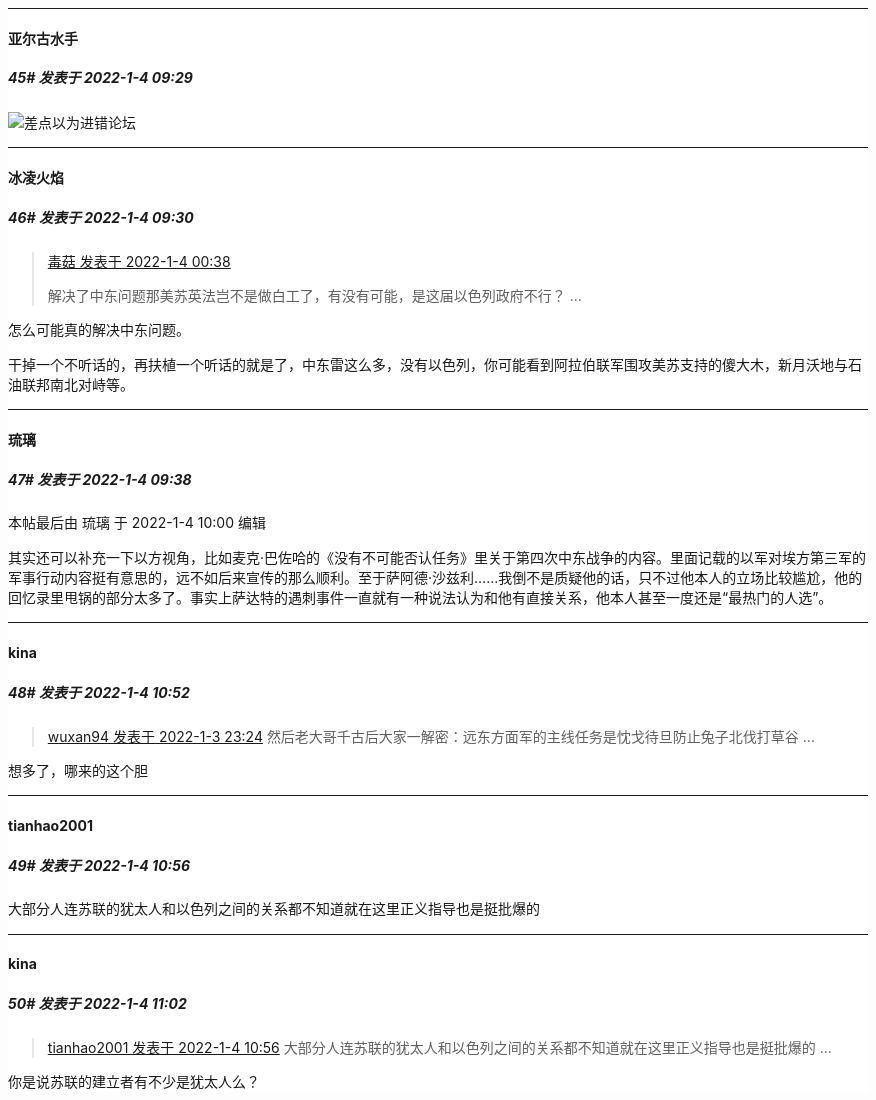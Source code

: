 *****

####  亚尔古水手  
##### 45#       发表于 2022-1-4 09:29

<img src="https://static.saraba1st.com/image/smiley/face2017/068.png" referrerpolicy="no-referrer">差点以为进错论坛

*****

####  冰凌火焰  
##### 46#       发表于 2022-1-4 09:30

<blockquote><a href="httphttps://bbs.saraba1st.com/2b/forum.php?mod=redirect&amp;goto=findpost&amp;pid=54153961&amp;ptid=2045605" target="_blank">毒菇 发表于 2022-1-4 00:38</a>

解决了中东问题那美苏英法岂不是做白工了，有没有可能，是这届以色列政府不行？ ...</blockquote>
怎么可能真的解决中东问题。

干掉一个不听话的，再扶植一个听话的就是了，中东雷这么多，没有以色列，你可能看到阿拉伯联军围攻美苏支持的傻大木，新月沃地与石油联邦南北对峙等。

*****

####  琉璃  
##### 47#       发表于 2022-1-4 09:38

 本帖最后由 琉璃 于 2022-1-4 10:00 编辑 

其实还可以补充一下以方视角，比如麦克·巴佐哈的《没有不可能否认任务》里关于第四次中东战争的内容。里面记载的以军对埃方第三军的军事行动内容挺有意思的，远不如后来宣传的那么顺利。至于萨阿德·沙兹利……我倒不是质疑他的话，只不过他本人的立场比较尴尬，他的回忆录里甩锅的部分太多了。事实上萨达特的遇刺事件一直就有一种说法认为和他有直接关系，他本人甚至一度还是“最热门的人选”。

*****

####  kina  
##### 48#       发表于 2022-1-4 10:52

<blockquote><a href="httphttps://bbs.saraba1st.com/2b/forum.php?mod=redirect&amp;goto=findpost&amp;pid=54153289&amp;ptid=2045605" target="_blank">wuxan94 发表于 2022-1-3 23:24</a>
然后老大哥千古后大家一解密：远东方面军的主线任务是忱戈待旦防止兔子北伐打草谷 ...</blockquote>
想多了，哪来的这个胆

*****

####  tianhao2001  
##### 49#       发表于 2022-1-4 10:56

大部分人连苏联的犹太人和以色列之间的关系都不知道就在这里正义指导也是挺批爆的

*****

####  kina  
##### 50#       发表于 2022-1-4 11:02

<blockquote><a href="httphttps://bbs.saraba1st.com/2b/forum.php?mod=redirect&amp;goto=findpost&amp;pid=54156599&amp;ptid=2045605" target="_blank">tianhao2001 发表于 2022-1-4 10:56</a>
大部分人连苏联的犹太人和以色列之间的关系都不知道就在这里正义指导也是挺批爆的 ...</blockquote>
你是说苏联的建立者有不少是犹太人么？
